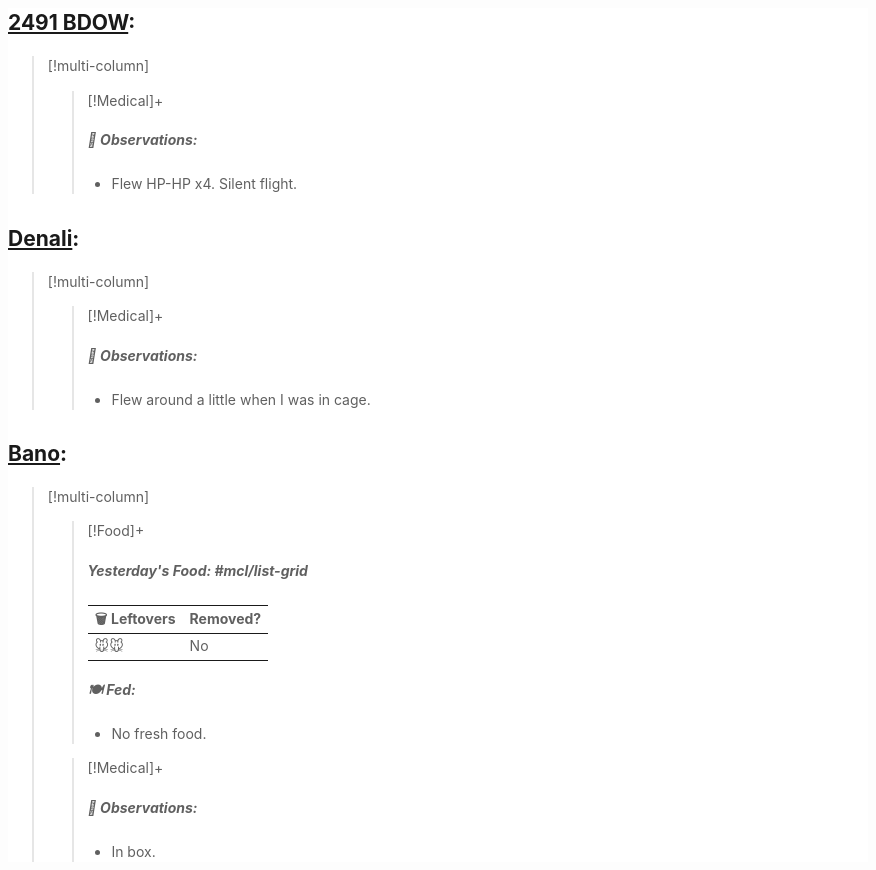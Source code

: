 ## [2491 BDOW](../RARE%20Birds/2491%20BDOW.md):
> [!multi-column]
>
>> [!Medical]+
>> ##### 🔭 Observations:
>> - Flew HP-HP x4. Silent flight. 

## [Denali](../RARE%20Birds/Ed%20Birds/Denali.md):
> [!multi-column]
>
>> [!Medical]+
>> ##### 🔭 Observations:
>> - Flew around a little when I was in cage.

## [Bano](../RARE%20Birds/Ed%20Birds/Bano.md):
> [!multi-column]
>
>> [!Food]+
>> ##### Yesterday's Food: #mcl/list-grid
>> |🗑️ Leftovers| Removed?
>> |---|---|
>>|🐭🐭|No
>>
>> ##### 🍽️ Fed:
>> - No fresh food.
>
>> [!Medical]+
>> ##### 🔭 Observations:
>> - In box.


